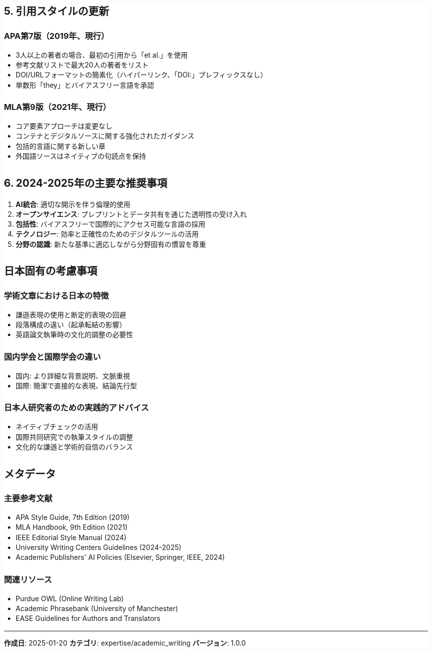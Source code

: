 ## 5. 引用スタイルの更新

### APA第7版（2019年、現行）
- 3人以上の著者の場合、最初の引用から「et al.」を使用
- 参考文献リストで最大20人の著者をリスト
- DOI/URLフォーマットの簡素化（ハイパーリンク、「DOI:」プレフィックスなし）
- 単数形「they」とバイアスフリー言語を承認

### MLA第9版（2021年、現行）
- コア要素アプローチは変更なし
- コンテナとデジタルソースに関する強化されたガイダンス
- 包括的言語に関する新しい章
- 外国語ソースはネイティブの句読点を保持

## 6. 2024-2025年の主要な推奨事項

1. **AI統合**: 適切な開示を伴う倫理的使用
2. **オープンサイエンス**: プレプリントとデータ共有を通じた透明性の受け入れ
3. **包括性**: バイアスフリーで国際的にアクセス可能な言語の採用
4. **テクノロジー**: 効率と正確性のためのデジタルツールの活用
5. **分野の認識**: 新たな基準に適応しながら分野固有の慣習を尊重

## 日本固有の考慮事項

### 学術文章における日本の特徴
- 謙遜表現の使用と断定的表現の回避
- 段落構成の違い（起承転結の影響）
- 英語論文執筆時の文化的調整の必要性

### 国内学会と国際学会の違い
- 国内: より詳細な背景説明、文脈重視
- 国際: 簡潔で直接的な表現、結論先行型

### 日本人研究者のための実践的アドバイス
- ネイティブチェックの活用
- 国際共同研究での執筆スタイルの調整
- 文化的な謙遜と学術的自信のバランス

## メタデータ

### 主要参考文献
- APA Style Guide, 7th Edition (2019)
- MLA Handbook, 9th Edition (2021)
- IEEE Editorial Style Manual (2024)
- University Writing Centers Guidelines (2024-2025)
- Academic Publishers' AI Policies (Elsevier, Springer, IEEE, 2024)

### 関連リソース
- Purdue OWL (Online Writing Lab)
- Academic Phrasebank (University of Manchester)
- EASE Guidelines for Authors and Translators

---
**作成日**: 2025-01-20
**カテゴリ**: expertise/academic_writing
**バージョン**: 1.0.0